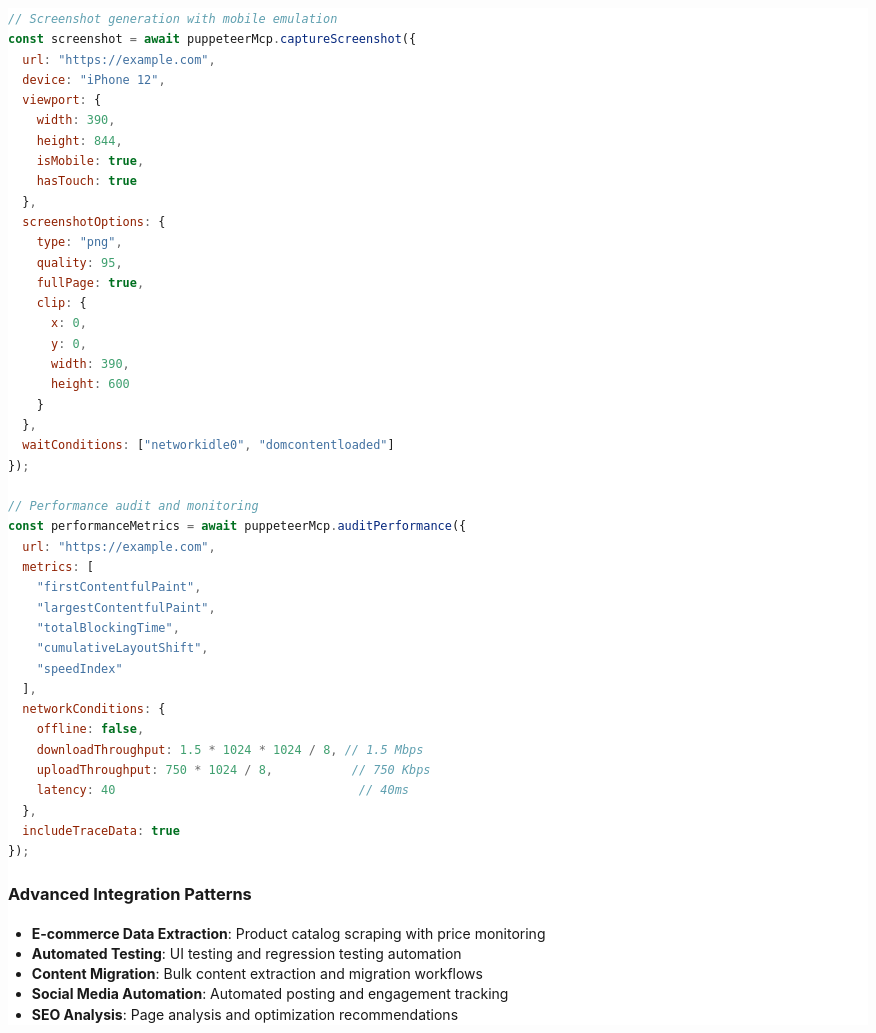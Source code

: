 ```javascript
// Screenshot generation with mobile emulation
const screenshot = await puppeteerMcp.captureScreenshot({
  url: "https://example.com",
  device: "iPhone 12",
  viewport: {
    width: 390,
    height: 844,
    isMobile: true,
    hasTouch: true
  },
  screenshotOptions: {
    type: "png",
    quality: 95,
    fullPage: true,
    clip: {
      x: 0,
      y: 0,
      width: 390,
      height: 600
    }
  },
  waitConditions: ["networkidle0", "domcontentloaded"]
});

// Performance audit and monitoring
const performanceMetrics = await puppeteerMcp.auditPerformance({
  url: "https://example.com",
  metrics: [
    "firstContentfulPaint",
    "largestContentfulPaint", 
    "totalBlockingTime",
    "cumulativeLayoutShift",
    "speedIndex"
  ],
  networkConditions: {
    offline: false,
    downloadThroughput: 1.5 * 1024 * 1024 / 8, // 1.5 Mbps
    uploadThroughput: 750 * 1024 / 8,           // 750 Kbps
    latency: 40                                  // 40ms
  },
  includeTraceData: true
});
```

### Advanced Integration Patterns
- **E-commerce Data Extraction**: Product catalog scraping with price monitoring
- **Automated Testing**: UI testing and regression testing automation
- **Content Migration**: Bulk content extraction and migration workflows
- **Social Media Automation**: Automated posting and engagement tracking
- **SEO Analysis**: Page analysis and optimization recommendations
